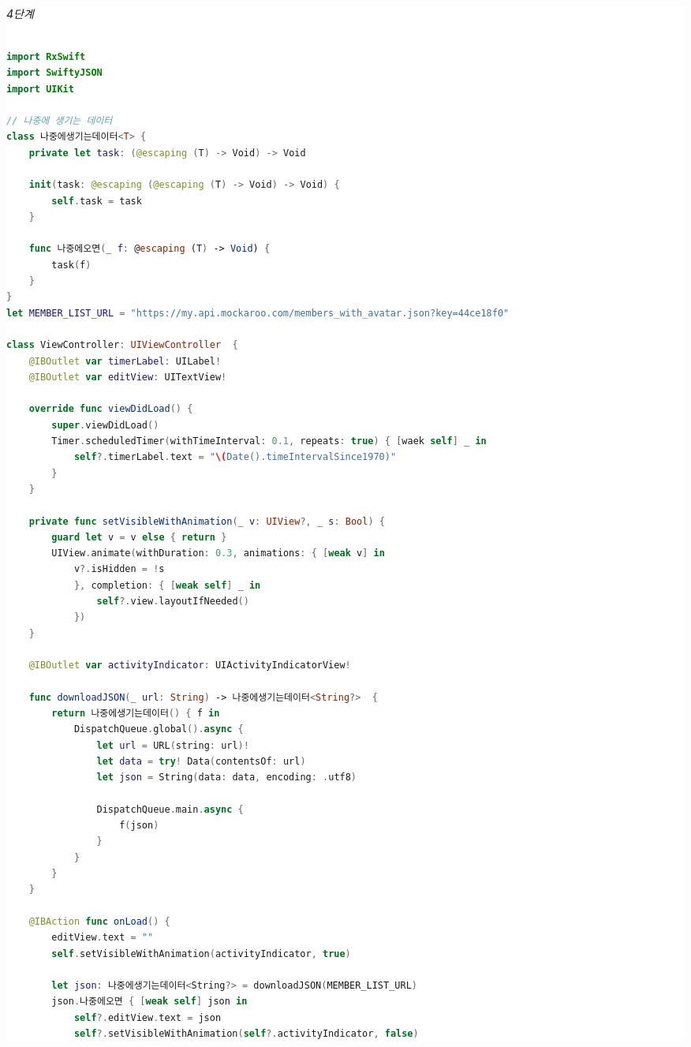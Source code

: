 ###### 4단계
~~~ swift
import RxSwift 
import SwiftyJSON
import UIKit

// 나중에 생기는 데이터 
class 나중에생기는데이터<T> { 
	private let task: (@escaping (T) -> Void) -> Void
	
	init(task: @escaping (@escaping (T) -> Void) -> Void) { 
		self.task = task
	}
	
	func 나중에오면(_ f: @escaping (T) -> Void) { 
		task(f)
	}
}
let MEMBER_LIST_URL = "https://my.api.mockaroo.com/members_with_avatar.json?key=44ce18f0"

class ViewController: UIViewController  {
	@IBOutlet var timerLabel: UILabel! 
	@IBOutlet var editView: UITextView!
	
	override func viewDidLoad() { 
		super.viewDidLoad()
		Timer.scheduledTimer(withTimeInterval: 0.1, repeats: true) { [waek self] _ in
			self?.timerLabel.text = "\(Date().timeIntervalSince1970)"
		}
	}
	
	private func setVisibleWithAnimation(_ v: UIView?, _ s: Bool) { 
		guard let v = v else { return }
		UIView.animate(withDuration: 0.3, animations: { [weak v] in 
			v?.isHidden = !s
			}, completion: { [weak self] _ in 
				self?.view.layoutIfNeeded()
			})
	}
	
	@IBOutlet var activityIndicator: UIActivityIndicatorView!
	
	func downloadJSON(_ url: String) -> 나중에생기는데이터<String?>  { 
		return 나중에생기는데이터() { f in 
			DispatchQueue.global().async { 
				let url = URL(string: url)!
				let data = try! Data(contentsOf: url)
				let json = String(data: data, encoding: .utf8)
				
				DispatchQueue.main.async { 
					f(json)
				}
			}
		}
	}
	
	@IBAction func onLoad() { 
		editView.text = ""
		self.setVisibleWithAnimation(activityIndicator, true)
		
		let json: 나중에생기는데이터<String?> = downloadJSON(MEMBER_LIST_URL)
		json.나중에오면 { [weak self] json in 
			self?.editView.text = json
			self?.setVisibleWithAnimation(self?.activityIndicator, false)
~~~